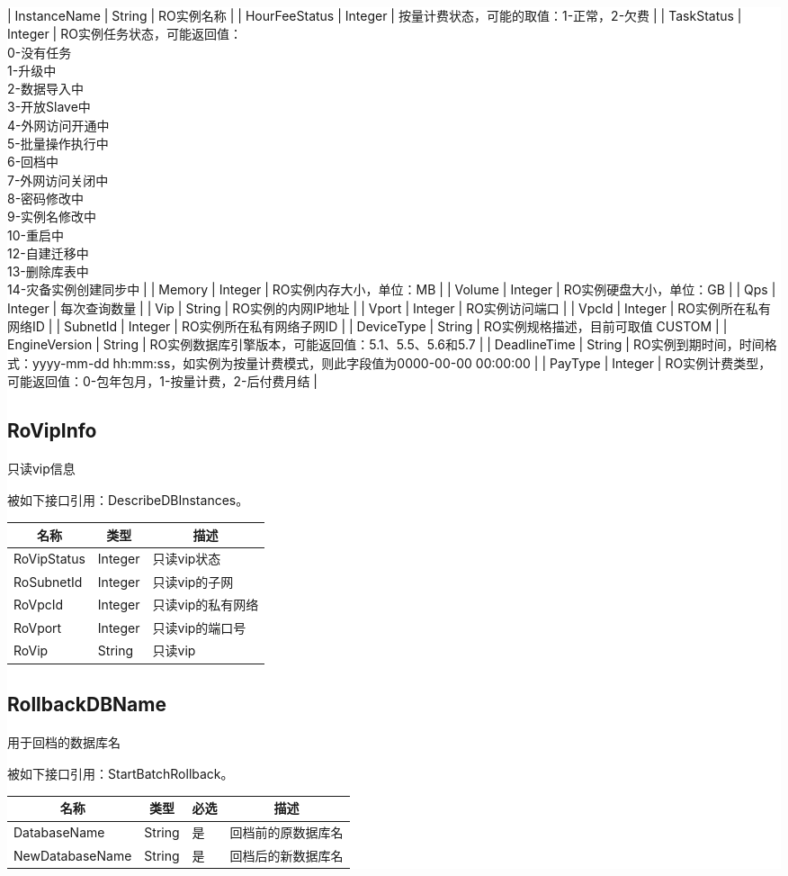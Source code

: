 | InstanceName | String | RO实例名称 |
| HourFeeStatus | Integer | 按量计费状态，可能的取值：1-正常，2-欠费 |
| TaskStatus | Integer | RO实例任务状态，可能返回值：<br>0-没有任务<br>1-升级中<br>2-数据导入中<br>3-开放Slave中<br>4-外网访问开通中<br>5-批量操作执行中<br>6-回档中<br>7-外网访问关闭中<br>8-密码修改中<br>9-实例名修改中<br>10-重启中<br>12-自建迁移中<br>13-删除库表中<br>14-灾备实例创建同步中 |
| Memory | Integer | RO实例内存大小，单位：MB |
| Volume | Integer | RO实例硬盘大小，单位：GB |
| Qps | Integer | 每次查询数量 |
| Vip | String | RO实例的内网IP地址 |
| Vport | Integer | RO实例访问端口 |
| VpcId | Integer | RO实例所在私有网络ID |
| SubnetId | Integer | RO实例所在私有网络子网ID |
| DeviceType | String | RO实例规格描述，目前可取值 CUSTOM |
| EngineVersion | String | RO实例数据库引擎版本，可能返回值：5.1、5.5、5.6和5.7 |
| DeadlineTime | String | RO实例到期时间，时间格式：yyyy-mm-dd hh:mm:ss，如实例为按量计费模式，则此字段值为0000-00-00 00:00:00 |
| PayType | Integer | RO实例计费类型，可能返回值：0-包年包月，1-按量计费，2-后付费月结 |

## RoVipInfo

只读vip信息

被如下接口引用：DescribeDBInstances。

| 名称 | 类型 |  描述 |
|------|------|-------|
| RoVipStatus | Integer | 只读vip状态 |
| RoSubnetId | Integer | 只读vip的子网 |
| RoVpcId | Integer | 只读vip的私有网络 |
| RoVport | Integer | 只读vip的端口号 |
| RoVip | String | 只读vip |

## RollbackDBName

用于回档的数据库名

被如下接口引用：StartBatchRollback。

| 名称 | 类型 | 必选 | 描述 |
|------|------|----------|------|
| DatabaseName | String | 是 | 回档前的原数据库名 |
| NewDatabaseName | String | 是 | 回档后的新数据库名 |
